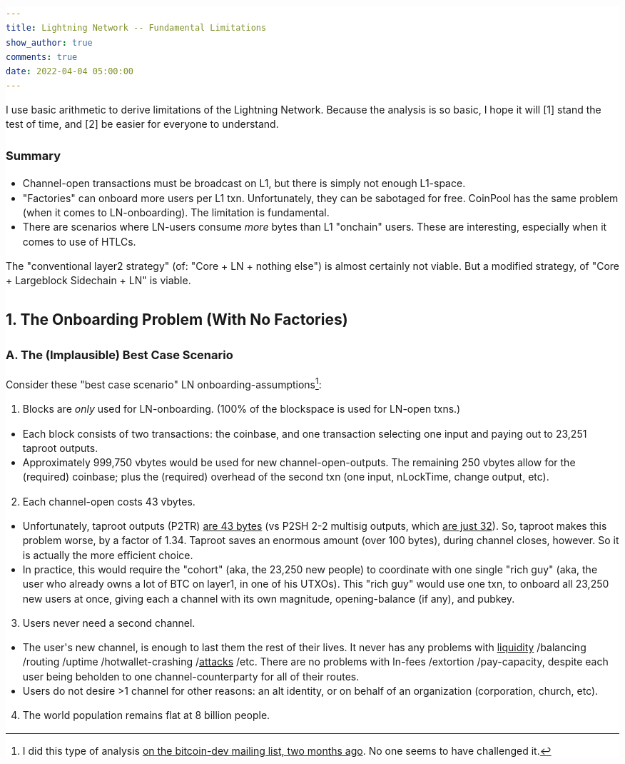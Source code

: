 ```yaml
---
title: Lightning Network -- Fundamental Limitations
show_author: true
comments: true
date: 2022-04-04 05:00:00
---
```



I use basic arithmetic to derive limitations of the Lightning Network. Because the analysis is so basic, I hope it will [1] stand the test of time, and [2] be easier for everyone to understand.

### Summary

* Channel-open transactions must be broadcast on L1, but there is simply not enough L1-space.
* "Factories" can onboard more users per L1 txn. Unfortunately, they can be sabotaged for free. CoinPool has the same problem (when it comes to LN-onboarding). The limitation is fundamental.
* There are scenarios where LN-users consume *more* bytes than L1 "onchain" users. These are interesting, especially when it comes to use of HTLCs.

The "conventional layer2 strategy" (of: "Core + LN + nothing else") is almost certainly not viable. But a modified strategy, of "Core + Largeblock Sidechain + LN" is viable.


## 1. The Onboarding Problem (With No Factories)

### A. The (Implausible) Best Case Scenario

Consider these "best case scenario" LN onboarding-assumptions[^1]:

[^1]: I did this type of analysis [on the bitcoin-dev mailing list, two months ago](https://lists.linuxfoundation.org/pipermail/bitcoin-dev/2022-February/020018.html). No one seems to have challenged it.

1. Blocks are *only* used for LN-onboarding. (100% of the blockspace is used for LN-open txns.)
* Each block consists of two transactions: the coinbase, and one transaction selecting one input and paying out to 23,251 taproot outputs.
* Approximately 999,750 vbytes would be used for new channel-open-outputs. The remaining 250 vbytes allow for the (required) coinbase; plus the (required) overhead of the second txn (one input, nLockTime, change output, etc).
2. Each channel-open costs 43 vbytes.
* Unfortunately, taproot outputs (P2TR) [are 43 bytes](https://bitcoin.stackexchange.com/questions/91531/would-a-schnorr-pubkey-be-a-different-length-than-a-taproot-pubkey-like-p2wpkh-a) (vs P2SH 2-2 multisig outputs, which [are just 32](https://medium.com/coinmonks/on-bitcoin-transaction-sizes-part-2-9445373d17f4#7f9a)). So, taproot makes this problem worse, by a factor of 1.34. Taproot saves an enormous amount (over 100 bytes), during channel closes, however. So it is actually the more efficient choice.
* In practice, this would require the "cohort" (aka, the 23,250 new people) to coordinate with one single "rich guy" (aka, the user who already owns a lot of BTC on layer1, in one of his UTXOs). This "rich guy" would use one txn, to onboard all 23,250 new users at once, giving each a channel with its own magnitude, opening-balance (if any), and pubkey.
3. Users never need a second channel.
* The user's new channel, is enough to last them the rest of their lives. It never has any problems with [liquidity](https://medium.com/@peter_r/the-answer-to-yesterdays-lightning-network-quiz-was-a-1-coin-d8125c056758) /balancing /routing /uptime /hotwallet-crashing /[attacks](https://bitcoinops.org/en/topics/channel-jamming-attacks/) /etc. There are no problems with ln-fees /extortion /pay-capacity, despite each user being beholden to one channel-counterparty for all of their routes. 
* Users do not desire >1 channel for other reasons: an alt identity, or on behalf of an organization (corporation, church, etc).
4. The world population remains flat at 8 billion people.


[^2]: Each channel-rollover, is theoretically the equivalent of one new onboard. Basically, a user must "re-onboard" themselves. To do so, they need 1 input + 1 witness + 2 outputs. 
[^3]: See Part 3, "The LN Byte-Gambit".
[^4]: Interestingly, this "121 year" figure is consistent, indirectly, with the "133 MB" figure, in [the original LN whitepaper](https://lightning.network/lightning-network-paper.pdf) (page 55): "to enable 7 billion people to make two channels per year with unlimited transactions inside the channel, it would require 133 MB blocks (presuming 500 bytes per transaction and 52560 blocks per year)." Both calculations reach the conclusion that the LN onboarding rate is currently too slow, by a factor of \~100x.
[^5]: Interestingly, Tadge Dryja [inventor of the LN] says this (more or less), April 2019: (26:22) "...it's tricky though, I've talked to Peter Wuille, and he's like 'Yeah, I don't think everyone can use Bitcoin ... we don't know how to make that happen' ...I think most people agree: we want more people to use it [but we don't know how]."
[^6]: I actually think, that no one has done the math. I asked several LN-devs, but no one seems to have given it any thought.
[^7]: More bad news: whoever *does the closing*, pays the miners. The attacker does not pay the miners, since they won't close the factory (they will simply abandon it in an unalterable state).
[^8]: In fact, of course, it is worse. Alice must also *wait*. Since she triggers the non-cooperative close, it is *Bob* who gets his money immediately. Alice must wait two weeks [or whatever].
[^9]: This ratio gets worse for LN (but not by much), if we remove the "witness discount" (which we should, since it is irrational). The non-cooperative rollover cost, having 3 signatures, is 338.5 + 3\*(-(64/4)+64) = 482.5 bytes. The minimal onchain txn is 1+36+64+32+28+28 = 189 bytes. The ratio is now 482.5/189 = 2.55.
[^10]: For example, consider the Theranos investors. They lost their money. But they also [1] misled (and endangered) many customers; [2] wasted the time, attention, and reputations of Theranos staff (and of Theranos suppliers and contractors); [3\] (probably) misled and discouraged many rival inventors/entrepreneurs (who may have concluded that they were doing something wrong, and/or were too far behind, on their own blood-testing ideas); [4] more generally, disrupted the progress of science, by altering which topics were given attention and why; [5] consumed the scarce time and attention of regulators and law enforcement.